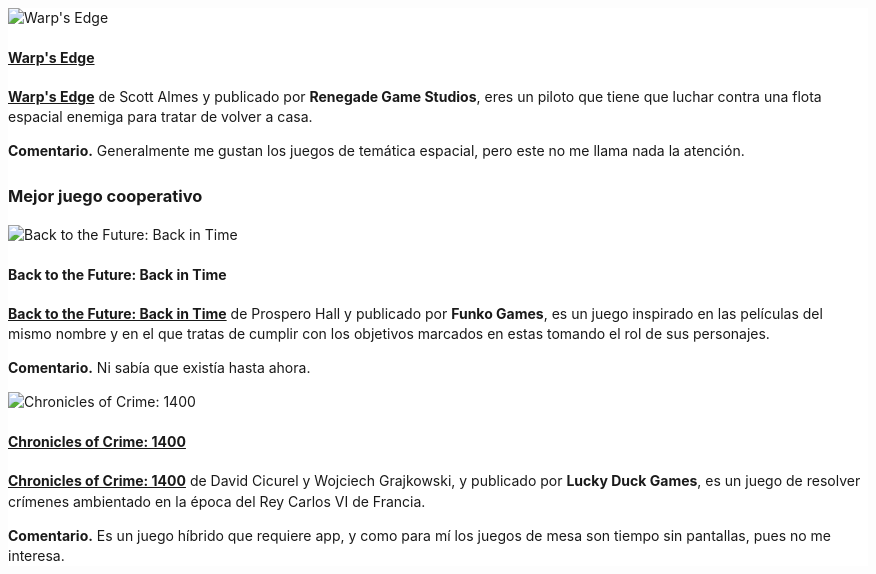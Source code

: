 <div class="row">
    <div class="col-md-3">
        <img width="500" height="500"
            src="https://cf.geekdo-images.com/4W5U-pDY26c8J-dFj0zcpw__imagepage/img/ebRBJ3zdVOEk1EAX8YhcBmx_S-k=/fit-in/900x600/filters:no_upscale():strip_icc()/pic5115890.png"
        class="img-thumbnail" alt="Warp's Edge">
    </div>
    <div class="col-md-9">
        <h4><a href="https://amzn.to/3tQ9FMt">Warp's Edge</a></h4>
         <p><strong><a
    href="https://boardgamegeek.com/boardgame/296237/warps-edge">Warp's Edge</a></strong>
        de Scott Almes y publicado por <strong>Renegade Game Studios</strong>,
        eres un piloto que tiene que luchar contra una flota espacial enemiga
        para tratar de volver a casa. </p>
         <p><strong>Comentario.</strong> Generalmente me gustan los juegos de
    temática espacial, pero este no me llama nada la atención.</p>
    </div>
</div>

### Mejor juego cooperativo

<div class="row">
    <div class="col-md-3">
        <img width="500" height="500"
            src="https://cf.geekdo-images.com/wjJsquLxPJc2WmvJ7SqVbQ__imagepage/img/uHcrQ9SKvLmkIRENRHmgrjqgJhA=/fit-in/900x600/filters:no_upscale():strip_icc()/pic5240569.png"
        class="img-thumbnail" alt="Back to the Future: Back in Time">
    </div>
    <div class="col-md-9">
        <h4>Back to the Future: Back in Time</h4>
         <p><strong><a
    href="https://boardgamegeek.com/boardgame/302388/back-future-back-time">Back to the Future: Back in Time</a></strong>
        de Prospero Hall y publicado por <strong>Funko Games</strong>, es un
    juego inspirado en las películas del mismo nombre y en el que tratas de
    cumplir con los objetivos marcados en estas tomando el rol de sus
        personajes.</p>
         <p><strong>Comentario.</strong> Ni sabía que existía hasta ahora.</p>
    </div>
</div>

<div class="row">
    <div class="col-md-3">
        <img width="500" height="500"
            src="https://cf.geekdo-images.com/oyTU673yivJK4wM6DsEb1A__imagepage/img/UNtnfmbNpq_CddK3CpB-rjRXE5U=/fit-in/900x600/filters:no_upscale():strip_icc()/pic5201597.jpg"
        class="img-thumbnail" alt="Chronicles of Crime: 1400">
    </div>
    <div class="col-md-9">
        <h4><a href="https://www.philibertnet.com/en/lucky-duck-games/91856-chronicles-of-crime-1400-752830298187.html#ae447-11">Chronicles of Crime: 1400</a></h4>
         <p><strong><a
    href="https://boardgamegeek.com/boardgame/300300/chronicles-crime-1400">Chronicles of Crime: 1400</a></strong>
de David Cicurel y Wojciech Grajkowski,  y publicado por <strong>Lucky Duck
    Games</strong>, es un juego de resolver crímenes ambientado en la época del
    Rey Carlos VI de Francia.</p>
         <p><strong>Comentario.</strong> Es un juego híbrido que requiere app,
    y como para mí los juegos de mesa son tiempo sin pantallas, pues no me
    interesa.</p>
    </div>
</div>
